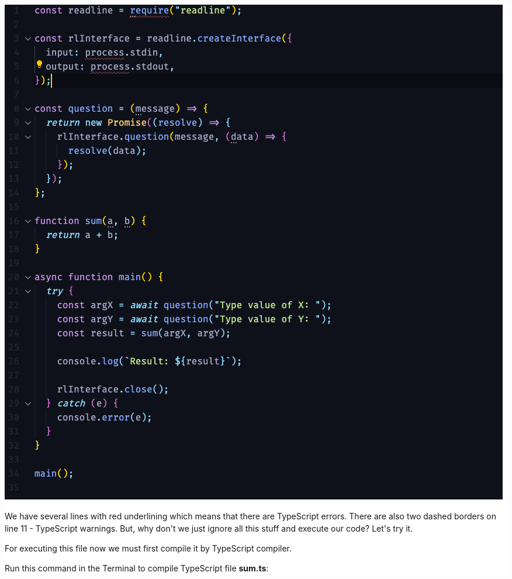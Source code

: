 ![TypeScript code in VSCode](/images/typescript-first-using-screen-1.png)

We have several lines with red underlining which means that there are TypeScript errors. There are also two dashed borders on line 11 - TypeScript warnings. But, why don't we just ignore all this stuff and execute our code? Let's try it.

For executing this file now we must first compile it by TypeScript compiler.

Run this command in the Terminal to compile TypeScript file **sum.ts**:
